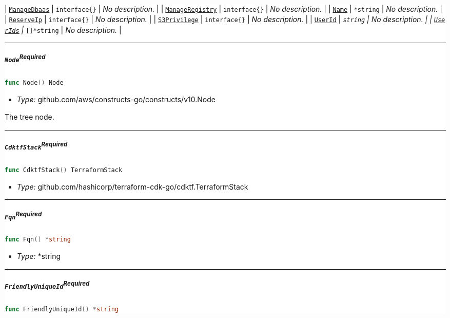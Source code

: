 | <code><a href="#@cdktf/provider-ionoscloud.group.Group.property.manageDbaas">ManageDbaas</a></code> | <code>interface{}</code> | *No description.* |
| <code><a href="#@cdktf/provider-ionoscloud.group.Group.property.manageRegistry">ManageRegistry</a></code> | <code>interface{}</code> | *No description.* |
| <code><a href="#@cdktf/provider-ionoscloud.group.Group.property.name">Name</a></code> | <code>*string</code> | *No description.* |
| <code><a href="#@cdktf/provider-ionoscloud.group.Group.property.reserveIp">ReserveIp</a></code> | <code>interface{}</code> | *No description.* |
| <code><a href="#@cdktf/provider-ionoscloud.group.Group.property.s3Privilege">S3Privilege</a></code> | <code>interface{}</code> | *No description.* |
| <code><a href="#@cdktf/provider-ionoscloud.group.Group.property.userId">UserId</a></code> | <code>*string</code> | *No description.* |
| <code><a href="#@cdktf/provider-ionoscloud.group.Group.property.userIds">UserIds</a></code> | <code>*[]*string</code> | *No description.* |

---

##### `Node`<sup>Required</sup> <a name="Node" id="@cdktf/provider-ionoscloud.group.Group.property.node"></a>

```go
func Node() Node
```

- *Type:* github.com/aws/constructs-go/constructs/v10.Node

The tree node.

---

##### `CdktfStack`<sup>Required</sup> <a name="CdktfStack" id="@cdktf/provider-ionoscloud.group.Group.property.cdktfStack"></a>

```go
func CdktfStack() TerraformStack
```

- *Type:* github.com/hashicorp/terraform-cdk-go/cdktf.TerraformStack

---

##### `Fqn`<sup>Required</sup> <a name="Fqn" id="@cdktf/provider-ionoscloud.group.Group.property.fqn"></a>

```go
func Fqn() *string
```

- *Type:* *string

---

##### `FriendlyUniqueId`<sup>Required</sup> <a name="FriendlyUniqueId" id="@cdktf/provider-ionoscloud.group.Group.property.friendlyUniqueId"></a>

```go
func FriendlyUniqueId() *string
```
